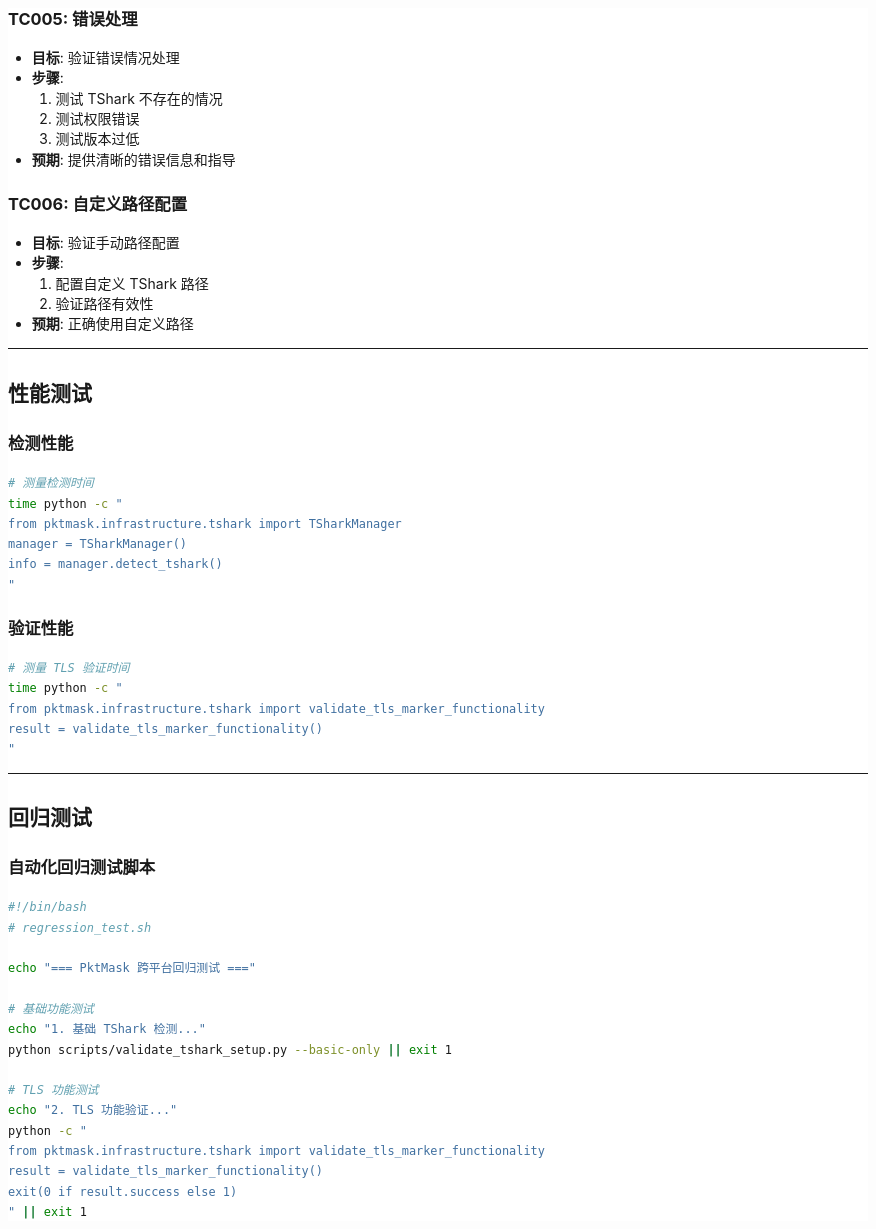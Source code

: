 ### TC005: 错误处理
- **目标**: 验证错误情况处理
- **步骤**:
  1. 测试 TShark 不存在的情况
  2. 测试权限错误
  3. 测试版本过低
- **预期**: 提供清晰的错误信息和指导

### TC006: 自定义路径配置
- **目标**: 验证手动路径配置
- **步骤**:
  1. 配置自定义 TShark 路径
  2. 验证路径有效性
- **预期**: 正确使用自定义路径

---

## 性能测试

### 检测性能
```bash
# 测量检测时间
time python -c "
from pktmask.infrastructure.tshark import TSharkManager
manager = TSharkManager()
info = manager.detect_tshark()
"
```

### 验证性能
```bash
# 测量 TLS 验证时间
time python -c "
from pktmask.infrastructure.tshark import validate_tls_marker_functionality
result = validate_tls_marker_functionality()
"
```

---

## 回归测试

### 自动化回归测试脚本

```bash
#!/bin/bash
# regression_test.sh

echo "=== PktMask 跨平台回归测试 ==="

# 基础功能测试
echo "1. 基础 TShark 检测..."
python scripts/validate_tshark_setup.py --basic-only || exit 1

# TLS 功能测试
echo "2. TLS 功能验证..."
python -c "
from pktmask.infrastructure.tshark import validate_tls_marker_functionality
result = validate_tls_marker_functionality()
exit(0 if result.success else 1)
" || exit 1

```